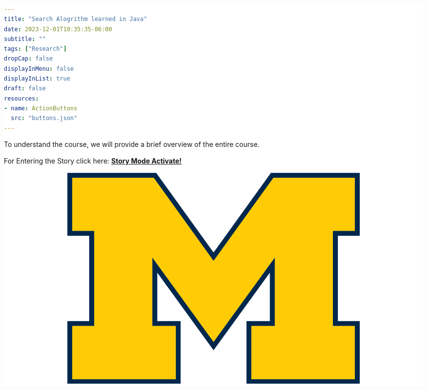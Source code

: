 ```yaml
---
title: "Search Alogrithm learned in Java"
date: 2023-12-01T10:35:35-06:00
subtitle: ""
tags: ["Research"]
dropCap: false
displayInMenu: false
displayInList: true
draft: false
resources:
- name: ActionButtons
  src: "buttons.json"
---
```

<div class="hidde-after-preview">
To understand the course, we will provide a brief overview of the entire course. 


  For Entering the Story click here:
  <a class="btn btn-success" target="_blank" href="chapter0/"><b>Story Mode Activate!</b></a>
</div>

<p align="center">
  <img src="img/Michigan_Wolverines_Block_M.png" width="600" alt="pr2comic"/><br>
</p>
